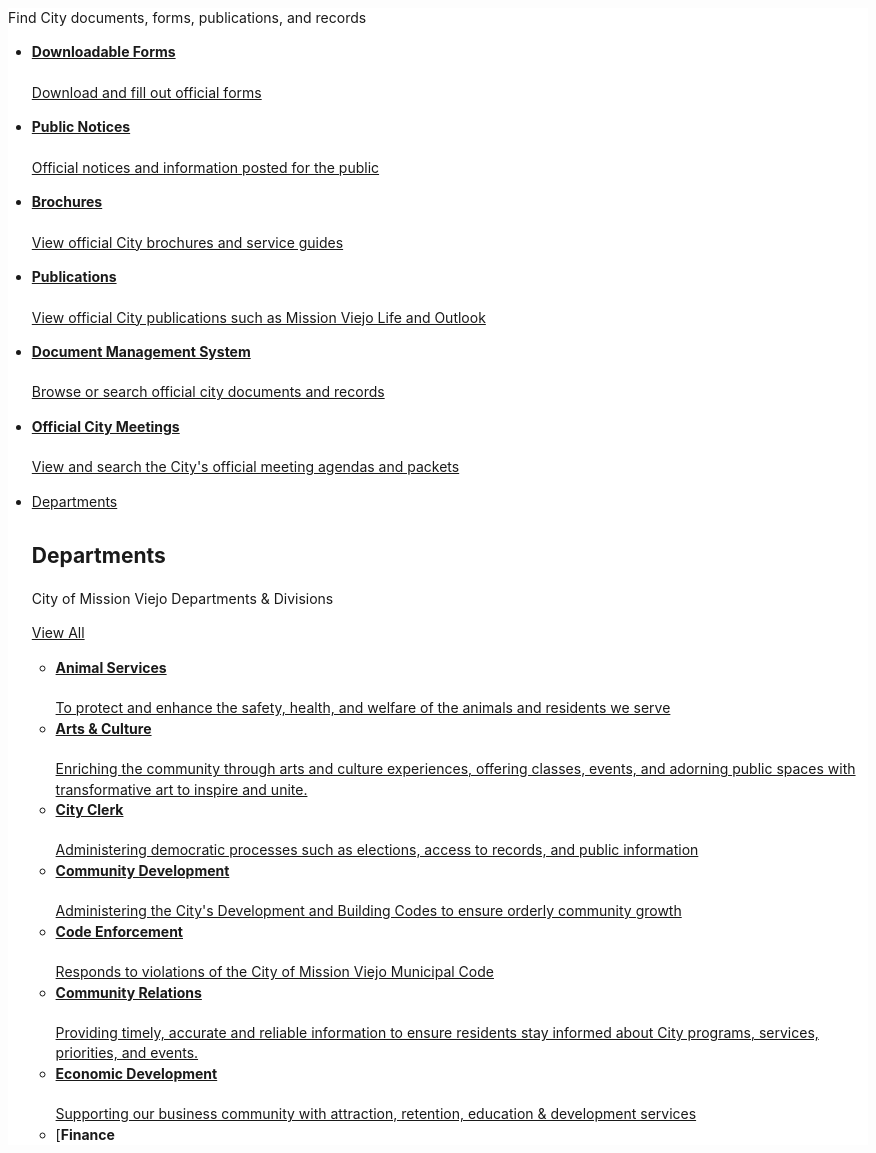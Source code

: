   Find City documents, forms, publications, and records
  
  - [**Downloadable Forms**  
    \
    Download and fill out official forms](https://www.cityofmissionviejo.org/document-center?field_document_type_value=Downloadable%20Forms)
  - [**Public Notices**  
    \
    Official notices and information posted for the public](https://www.cityofmissionviejo.org/document-center?field_document_type_value=Public%20Notices)
  - [**Brochures**  
    \
    View official City brochures and service guides](https://www.cityofmissionviejo.org/document-center?field_document_type_value=Brochures)
  - [**Publications**  
    \
    View official City publications such as Mission Viejo Life and Outlook](https://www.cityofmissionviejo.org/document-center?field_document_type_value=Publications)
  - [**Document Management System**  
    \
    Browse or search official city documents and records](https://cityofmissionviejo.org/onbase-document-search)
  - [**Official City Meetings**  
    \
    View and search the City's official meeting agendas and packets](https://dms.cityofmissionviejo.org/OnBaseAgendaOnline)
- [Departments](https://www.cityofmissionviejo.org/departments)
  
  ## Departments
  
  City of Mission Viejo Departments &amp; Divisions
  
  [View All](https://www.cityofmissionviejo.org/departments)
  
  - [**Animal Services**  
    \
    To protect and enhance the safety, health, and welfare of the animals and residents we serve](https://www.cityofmissionviejo.org/departments/animal-services)
  - [**Arts &amp; Culture**  
    \
    Enriching the community through arts and culture experiences, offering classes, events, and adorning public spaces with transformative art to inspire and unite.](https://www.cityofmissionviejo.org/departments/arts-culture)
  - [**City Clerk**  
    \
    Administering democratic processes such as elections, access to records, and public information](https://www.cityofmissionviejo.org/departments/city-clerk)
  - [**Community Development**  
    \
    Administering the City's Development and Building Codes to ensure orderly community growth](https://www.cityofmissionviejo.org/departments/community-development/community-development)
  - [**Code Enforcement**  
    \
    Responds to violations of the City of Mission Viejo Municipal Code](https://www.cityofmissionviejo.org/departments/community-development/code-enforcement-overview)
  - [**Community Relations**  
    \
    Providing timely, accurate and reliable information to ensure residents stay informed about City programs, services, priorities, and events.](https://www.cityofmissionviejo.org/departments/community-relations)
  - [**Economic Development**  
    \
    Supporting our business community with attraction, retention, education &amp; development services](https://www.cityofmissionviejo.org/departments/economic-development)
  - [**Finance**  